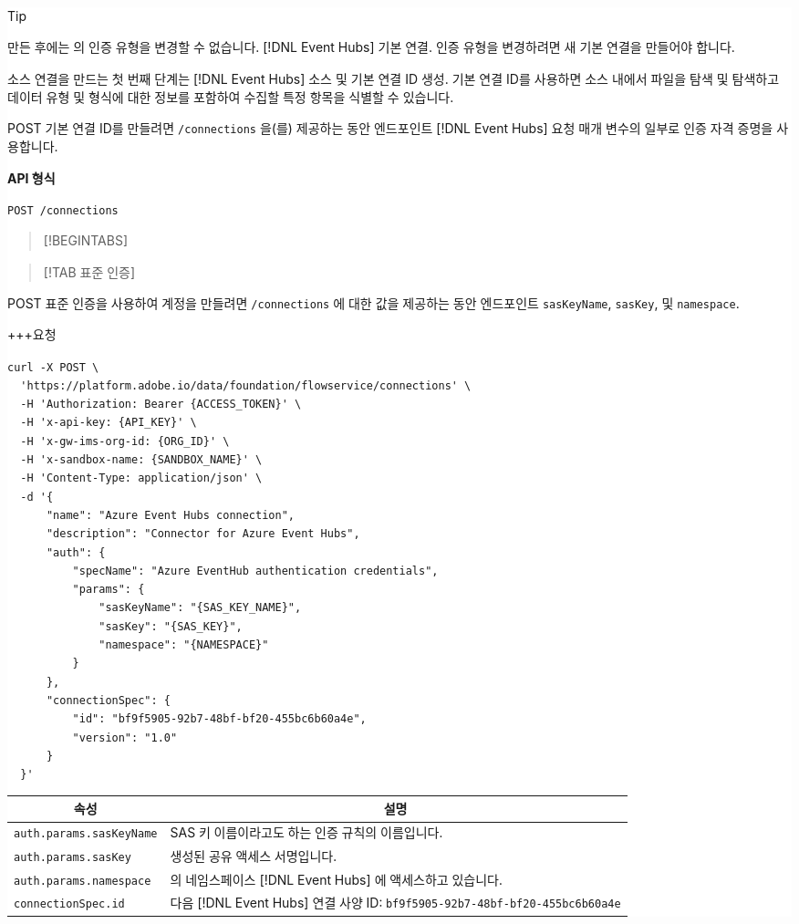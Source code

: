 >[!TIP]
>
>만든 후에는 의 인증 유형을 변경할 수 없습니다. [!DNL Event Hubs] 기본 연결. 인증 유형을 변경하려면 새 기본 연결을 만들어야 합니다.

소스 연결을 만드는 첫 번째 단계는 [!DNL Event Hubs] 소스 및 기본 연결 ID 생성. 기본 연결 ID를 사용하면 소스 내에서 파일을 탐색 및 탐색하고 데이터 유형 및 형식에 대한 정보를 포함하여 수집할 특정 항목을 식별할 수 있습니다.

POST 기본 연결 ID를 만들려면 `/connections` 을(를) 제공하는 동안 엔드포인트 [!DNL Event Hubs] 요청 매개 변수의 일부로 인증 자격 증명을 사용합니다.

**API 형식**

```http
POST /connections
```

>[!BEGINTABS]

>[!TAB 표준 인증]

POST 표준 인증을 사용하여 계정을 만들려면 `/connections` 에 대한 값을 제공하는 동안 엔드포인트 `sasKeyName`, `sasKey`, 및 `namespace`.

+++요청

```shell
curl -X POST \
  'https://platform.adobe.io/data/foundation/flowservice/connections' \
  -H 'Authorization: Bearer {ACCESS_TOKEN}' \
  -H 'x-api-key: {API_KEY}' \
  -H 'x-gw-ims-org-id: {ORG_ID}' \
  -H 'x-sandbox-name: {SANDBOX_NAME}' \
  -H 'Content-Type: application/json' \
  -d '{
      "name": "Azure Event Hubs connection",
      "description": "Connector for Azure Event Hubs",
      "auth": {
          "specName": "Azure EventHub authentication credentials",
          "params": {
              "sasKeyName": "{SAS_KEY_NAME}",
              "sasKey": "{SAS_KEY}",
              "namespace": "{NAMESPACE}"
          }
      },
      "connectionSpec": {
          "id": "bf9f5905-92b7-48bf-bf20-455bc6b60a4e",
          "version": "1.0"
      }
  }'
```

| 속성 | 설명 |
| -------- | ----------- |
| `auth.params.sasKeyName` | SAS 키 이름이라고도 하는 인증 규칙의 이름입니다. |
| `auth.params.sasKey` | 생성된 공유 액세스 서명입니다. |
| `auth.params.namespace` | 의 네임스페이스 [!DNL Event Hubs] 에 액세스하고 있습니다. |
| `connectionSpec.id` | 다음 [!DNL Event Hubs] 연결 사양 ID: `bf9f5905-92b7-48bf-bf20-455bc6b60a4e` |

